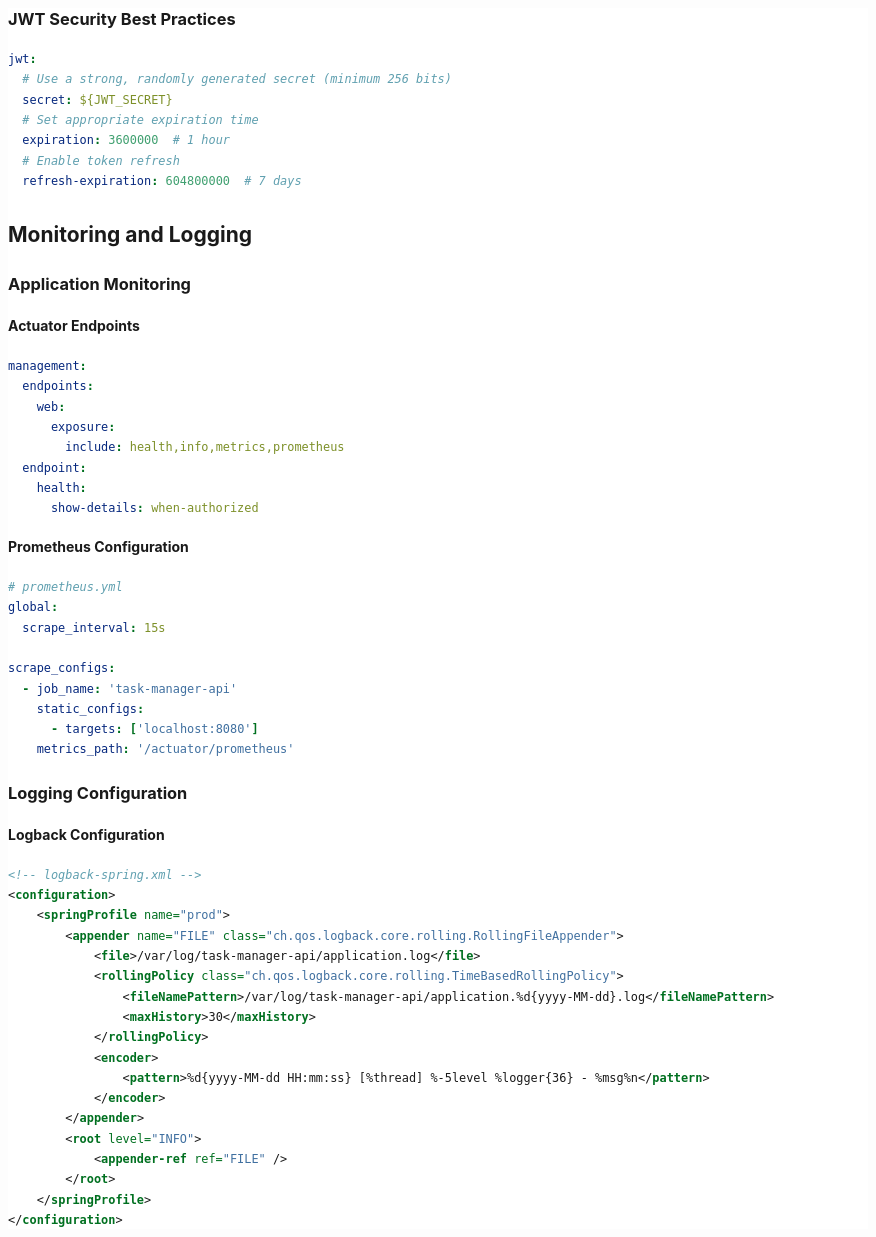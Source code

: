 ### JWT Security Best Practices
```yaml
jwt:
  # Use a strong, randomly generated secret (minimum 256 bits)
  secret: ${JWT_SECRET}
  # Set appropriate expiration time
  expiration: 3600000  # 1 hour
  # Enable token refresh
  refresh-expiration: 604800000  # 7 days
```

## Monitoring and Logging

### Application Monitoring

#### Actuator Endpoints
```yaml
management:
  endpoints:
    web:
      exposure:
        include: health,info,metrics,prometheus
  endpoint:
    health:
      show-details: when-authorized
```

#### Prometheus Configuration
```yaml
# prometheus.yml
global:
  scrape_interval: 15s

scrape_configs:
  - job_name: 'task-manager-api'
    static_configs:
      - targets: ['localhost:8080']
    metrics_path: '/actuator/prometheus'
```

### Logging Configuration

#### Logback Configuration
```xml
<!-- logback-spring.xml -->
<configuration>
    <springProfile name="prod">
        <appender name="FILE" class="ch.qos.logback.core.rolling.RollingFileAppender">
            <file>/var/log/task-manager-api/application.log</file>
            <rollingPolicy class="ch.qos.logback.core.rolling.TimeBasedRollingPolicy">
                <fileNamePattern>/var/log/task-manager-api/application.%d{yyyy-MM-dd}.log</fileNamePattern>
                <maxHistory>30</maxHistory>
            </rollingPolicy>
            <encoder>
                <pattern>%d{yyyy-MM-dd HH:mm:ss} [%thread] %-5level %logger{36} - %msg%n</pattern>
            </encoder>
        </appender>
        <root level="INFO">
            <appender-ref ref="FILE" />
        </root>
    </springProfile>
</configuration>
```
